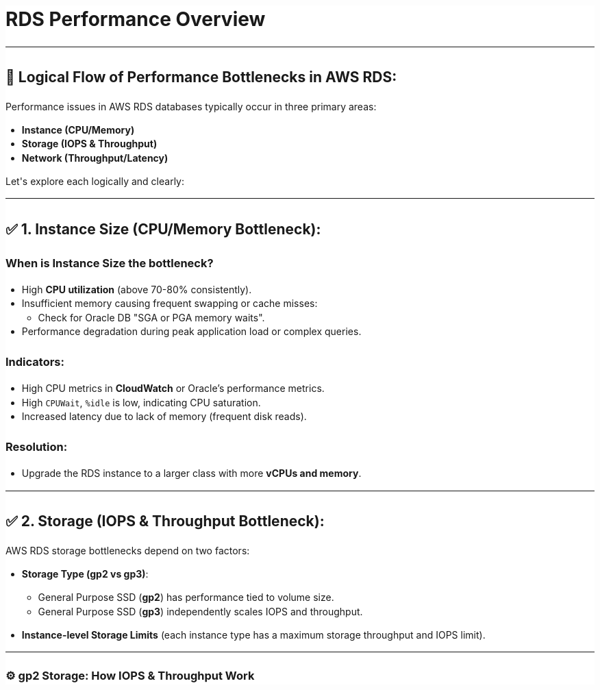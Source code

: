 # RDS Performance Overview

---

## 📌 **Logical Flow of Performance Bottlenecks in AWS RDS:**

Performance issues in AWS RDS databases typically occur in three primary areas:

- **Instance (CPU/Memory)**  
- **Storage (IOPS & Throughput)**  
- **Network (Throughput/Latency)**

Let's explore each logically and clearly:

---

## ✅ **1. Instance Size (CPU/Memory Bottleneck):**

### **When is Instance Size the bottleneck?**

- High **CPU utilization** (above 70-80% consistently).
- Insufficient memory causing frequent swapping or cache misses:
  - Check for Oracle DB "SGA or PGA memory waits".
- Performance degradation during peak application load or complex queries.

### **Indicators:**

- High CPU metrics in **CloudWatch** or Oracle’s performance metrics.
- High `CPUWait`, `%idle` is low, indicating CPU saturation.
- Increased latency due to lack of memory (frequent disk reads).

### **Resolution:**

- Upgrade the RDS instance to a larger class with more **vCPUs and memory**.

---

## ✅ **2. Storage (IOPS & Throughput Bottleneck):**

AWS RDS storage bottlenecks depend on two factors:

- **Storage Type (gp2 vs gp3)**:  
  - General Purpose SSD (**gp2**) has performance tied to volume size.
  - General Purpose SSD (**gp3**) independently scales IOPS and throughput.

- **Instance-level Storage Limits** (each instance type has a maximum storage throughput and IOPS limit).

---

### ⚙️ **gp2 Storage: How IOPS & Throughput Work**
